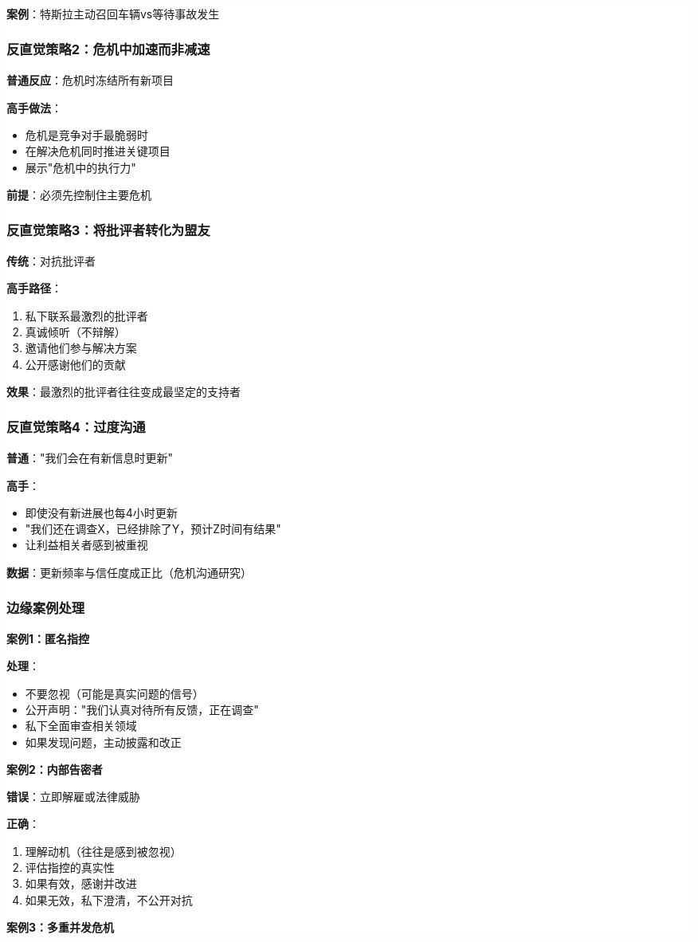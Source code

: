**案例**：特斯拉主动召回车辆vs等待事故发生

### 反直觉策略2：危机中加速而非减速

**普通反应**：危机时冻结所有新项目

**高手做法**：
- 危机是竞争对手最脆弱时
- 在解决危机同时推进关键项目
- 展示"危机中的执行力"

**前提**：必须先控制住主要危机

### 反直觉策略3：将批评者转化为盟友

**传统**：对抗批评者

**高手路径**：
1. 私下联系最激烈的批评者
2. 真诚倾听（不辩解）
3. 邀请他们参与解决方案
4. 公开感谢他们的贡献

**效果**：最激烈的批评者往往变成最坚定的支持者

### 反直觉策略4：过度沟通

**普通**："我们会在有新信息时更新"

**高手**：
- 即使没有新进展也每4小时更新
- "我们还在调查X，已经排除了Y，预计Z时间有结果"
- 让利益相关者感到被重视

**数据**：更新频率与信任度成正比（危机沟通研究）

### 边缘案例处理

**案例1：匿名指控**

**处理**：
- 不要忽视（可能是真实问题的信号）
- 公开声明："我们认真对待所有反馈，正在调查"
- 私下全面审查相关领域
- 如果发现问题，主动披露和改正

**案例2：内部告密者**

**错误**：立即解雇或法律威胁

**正确**：
1. 理解动机（往往是感到被忽视）
2. 评估指控的真实性
3. 如果有效，感谢并改进
4. 如果无效，私下澄清，不公开对抗

**案例3：多重并发危机**
